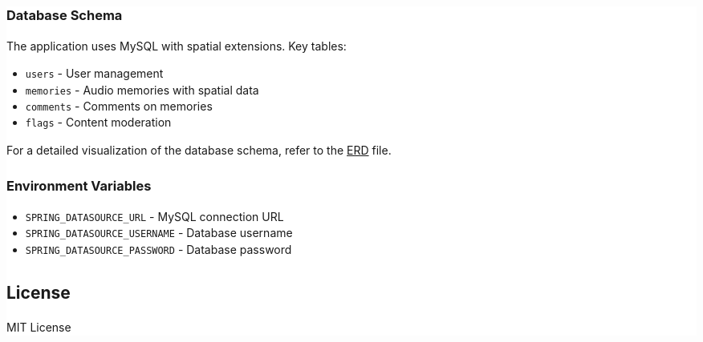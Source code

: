 ### Database Schema

The application uses MySQL with spatial extensions. Key tables:

- `users` - User management
- `memories` - Audio memories with spatial data
- `comments` - Comments on memories
- `flags` - Content moderation

For a detailed visualization of the database schema, refer to the [ERD](https://mermaid.live/view#pako:eNqdU9tOwzAM_ZUqz-MH-jZtgwfWDe2CBKqEvMRs0Zq4StJBNfh33MsGZVQg-lDZ55wkPk58FJIUiligG2vYOjCpTe16OVlEx9RG_C2D03YbaRXd3XaQwqOzYLADogGddZAcvH8hpxpwQRlGjn9NuiEOwUYgJRU2zMhOXnPtUPXRU5L776xkPdqgIfN9G6CFTVaB75W9ZJLMFw9_MvjE8HUXNqg0rF3rMqmyVZljg1dRR63QS6fzoMk2-B1pG6KMJHxi7AqyMQRcaYOVHw7VMDRkJS_yAwUcVU1owHvt9UZnOpT12Ydz2jkcCqWpLrX2PZonyWS2-tW4QUOu_MF6T0ck2YCnynq91CVcT4c3_z-fN_N_6tnp3h16yg7ni6_f9dvb1RUdo_YRxO1S32VPrfpCtwsuBDu4IGuXLSMGwqDjsVA8ZbXzVIQd8tyImEMFbp8Kro91UARallaKOLgCB8JRsd2J-JkfNmdFrriQdkpPkhzsI5FpRe8fnHNJpQ) file.

### Environment Variables

- `SPRING_DATASOURCE_URL` - MySQL connection URL
- `SPRING_DATASOURCE_USERNAME` - Database username
- `SPRING_DATASOURCE_PASSWORD` - Database password

## License

MIT License
